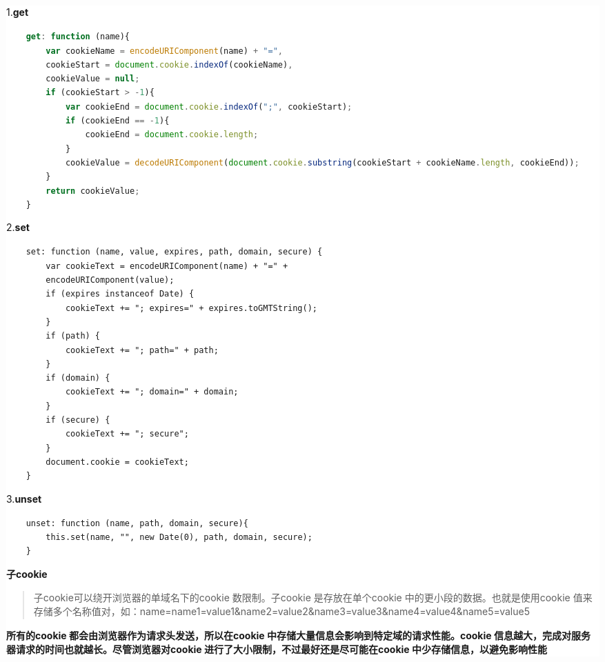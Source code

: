 1.**get**

```js
    get: function (name){
        var cookieName = encodeURIComponent(name) + "=",
        cookieStart = document.cookie.indexOf(cookieName),
        cookieValue = null;
        if (cookieStart > -1){
            var cookieEnd = document.cookie.indexOf(";", cookieStart);
            if (cookieEnd == -1){
                cookieEnd = document.cookie.length;
            }
            cookieValue = decodeURIComponent(document.cookie.substring(cookieStart + cookieName.length, cookieEnd));
        }
        return cookieValue;
    }

```
2.**set**
```
    set: function (name, value, expires, path, domain, secure) {
        var cookieText = encodeURIComponent(name) + "=" +
        encodeURIComponent(value);
        if (expires instanceof Date) {
            cookieText += "; expires=" + expires.toGMTString();
        }
        if (path) {
            cookieText += "; path=" + path;
        }
        if (domain) {
            cookieText += "; domain=" + domain;
        }
        if (secure) {
            cookieText += "; secure";
        }
        document.cookie = cookieText;
    }
```
3.**unset**
```
    unset: function (name, path, domain, secure){
        this.set(name, "", new Date(0), path, domain, secure);
    }
```


**子cookie**
> 子cookie可以绕开浏览器的单域名下的cookie 数限制。子cookie 是存放在单个cookie 中的更小段的数据。也就是使用cookie 值来存储多个名称值对，如：name=name1=value1&name2=value2&name3=value3&name4=value4&name5=value5


**所有的cookie 都会由浏览器作为请求头发送，所以在cookie 中存储大量信息会影响到特定域的请求性能。cookie 信息越大，完成对服务器请求的时间也就越长。尽管浏览器对cookie 进行了大小限制，不过最好还是尽可能在cookie 中少存储信息，以避免影响性能**
